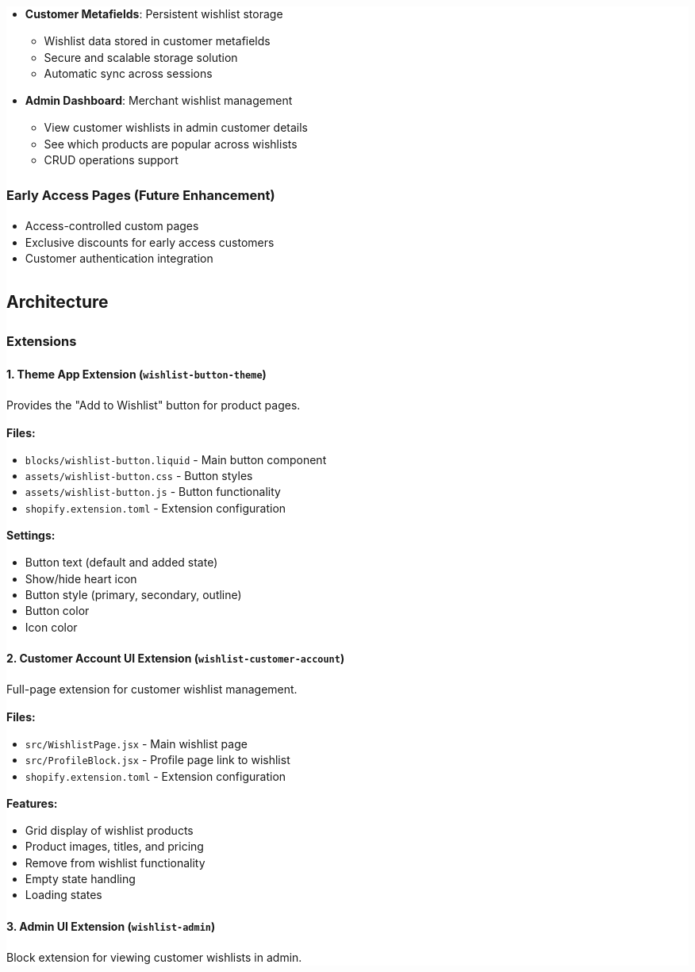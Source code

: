 - **Customer Metafields**: Persistent wishlist storage
  - Wishlist data stored in customer metafields
  - Secure and scalable storage solution
  - Automatic sync across sessions

- **Admin Dashboard**: Merchant wishlist management
  - View customer wishlists in admin customer details
  - See which products are popular across wishlists
  - CRUD operations support

### Early Access Pages (Future Enhancement)
- Access-controlled custom pages
- Exclusive discounts for early access customers
- Customer authentication integration

## Architecture

### Extensions

#### 1. Theme App Extension (`wishlist-button-theme`)
Provides the "Add to Wishlist" button for product pages.

**Files:**
- `blocks/wishlist-button.liquid` - Main button component
- `assets/wishlist-button.css` - Button styles
- `assets/wishlist-button.js` - Button functionality
- `shopify.extension.toml` - Extension configuration

**Settings:**
- Button text (default and added state)
- Show/hide heart icon
- Button style (primary, secondary, outline)
- Button color
- Icon color

#### 2. Customer Account UI Extension (`wishlist-customer-account`)
Full-page extension for customer wishlist management.

**Files:**
- `src/WishlistPage.jsx` - Main wishlist page
- `src/ProfileBlock.jsx` - Profile page link to wishlist
- `shopify.extension.toml` - Extension configuration

**Features:**
- Grid display of wishlist products
- Product images, titles, and pricing
- Remove from wishlist functionality
- Empty state handling
- Loading states

#### 3. Admin UI Extension (`wishlist-admin`)
Block extension for viewing customer wishlists in admin.
